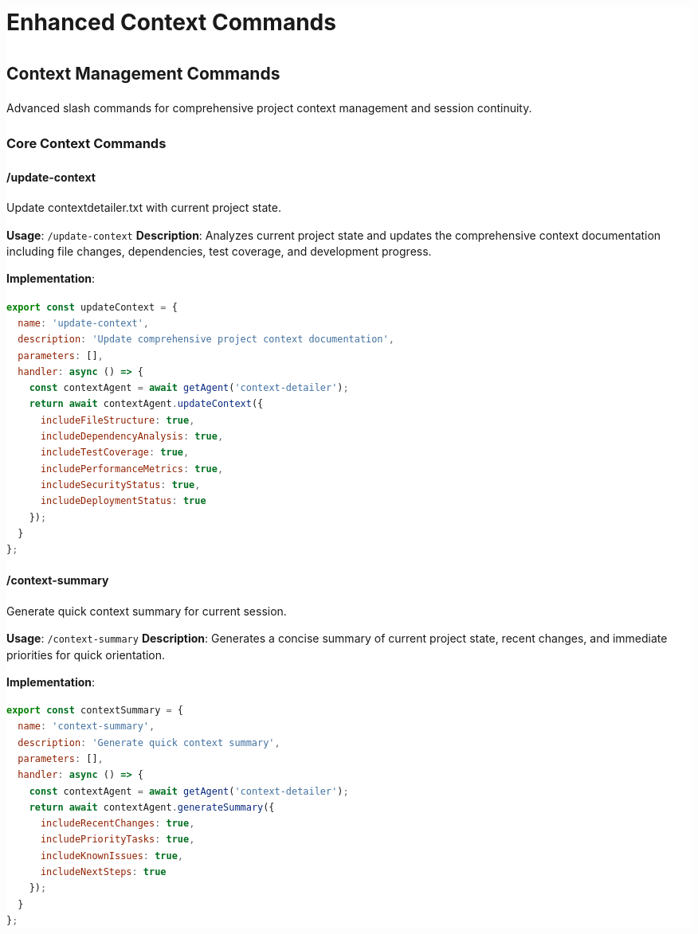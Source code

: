 # Enhanced Context Commands

## Context Management Commands
Advanced slash commands for comprehensive project context management and session continuity.

### Core Context Commands

#### /update-context
Update contextdetailer.txt with current project state.

**Usage**: `/update-context`
**Description**: Analyzes current project state and updates the comprehensive context documentation including file changes, dependencies, test coverage, and development progress.

**Implementation**:
```javascript
export const updateContext = {
  name: 'update-context',
  description: 'Update comprehensive project context documentation',
  parameters: [],
  handler: async () => {
    const contextAgent = await getAgent('context-detailer');
    return await contextAgent.updateContext({
      includeFileStructure: true,
      includeDependencyAnalysis: true,
      includeTestCoverage: true,
      includePerformanceMetrics: true,
      includeSecurityStatus: true,
      includeDeploymentStatus: true
    });
  }
};
```

#### /context-summary
Generate quick context summary for current session.

**Usage**: `/context-summary`
**Description**: Generates a concise summary of current project state, recent changes, and immediate priorities for quick orientation.

**Implementation**:
```javascript
export const contextSummary = {
  name: 'context-summary',
  description: 'Generate quick context summary',
  parameters: [],
  handler: async () => {
    const contextAgent = await getAgent('context-detailer');
    return await contextAgent.generateSummary({
      includeRecentChanges: true,
      includePriorityTasks: true,
      includeKnownIssues: true,
      includeNextSteps: true
    });
  }
};
```
